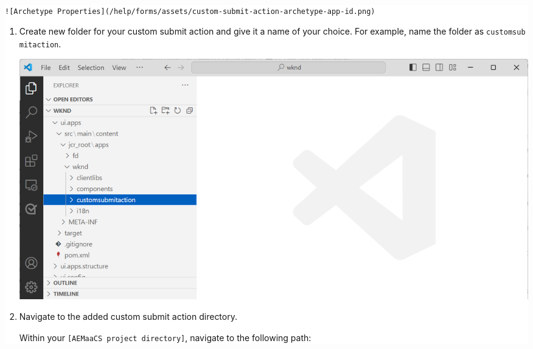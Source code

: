     ![Archetype Properties](/help/forms/assets/custom-submit-action-archetype-app-id.png)

1. Create new folder for your custom submit action and give it a name of your choice. For example, name the folder as `customsubmitaction`.

    ![Create custom submit action folder](/help/forms/assets/custom-submit-action-create-folder.png)

1. Navigate to the added custom submit action directory.

    Within your `[AEMaaCS project directory]`, navigate to the following path:
